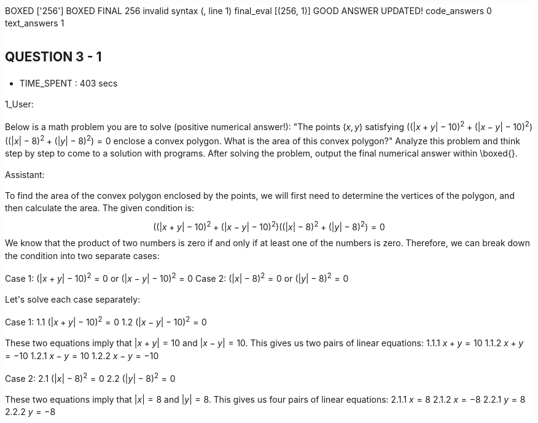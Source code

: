 BOXED ['256']
BOXED FINAL 256
invalid syntax (<string>, line 1) final_eval
[(256, 1)]
GOOD ANSWER UPDATED!
code_answers 0 text_answers 1



## QUESTION 3 - 1 
- TIME_SPENT : 403 secs

1_User:

Below is a math problem you are to solve (positive numerical answer!):
"The points $\left(x, y\right)$ satisfying $((\vert x + y \vert - 10)^2 + ( \vert x - y \vert - 10)^2)((\vert x \vert - 8)^2 + ( \vert y \vert - 8)^2) = 0$ enclose a convex polygon. What is the area of this convex polygon?"
Analyze this problem and think step by step to come to a solution with programs. After solving the problem, output the final numerical answer within \boxed{}.

Assistant:

 To find the area of the convex polygon enclosed by the points, we will first need to determine the vertices of the polygon, and then calculate the area. The given condition is:
$$((\vert x + y \vert - 10)^2 + ( \vert x - y \vert - 10)^2)((\vert x \vert - 8)^2 + ( \vert y \vert - 8)^2) = 0$$
We know that the product of two numbers is zero if and only if at least one of the numbers is zero. Therefore, we can break down the condition into two separate cases:

Case 1: $(\vert x + y \vert - 10)^2 = 0$ or $(\vert x - y \vert - 10)^2 = 0$
Case 2: $(\vert x \vert - 8)^2 = 0$ or $(\vert y \vert - 8)^2 = 0$

Let's solve each case separately:

Case 1: 
1.1 $(\vert x + y \vert - 10)^2 = 0$
1.2 $(\vert x - y \vert - 10)^2 = 0$

These two equations imply that $\vert x + y \vert = 10$ and $\vert x - y \vert = 10$. This gives us two pairs of linear equations:
1.1.1 $x + y = 10$
1.1.2 $x + y = -10$
1.2.1 $x - y = 10$
1.2.2 $x - y = -10$

Case 2:
2.1 $(\vert x \vert - 8)^2 = 0$
2.2 $(\vert y \vert - 8)^2 = 0$

These two equations imply that $\vert x \vert = 8$ and $\vert y \vert = 8$. This gives us four pairs of linear equations:
2.1.1 $x = 8$
2.1.2 $x = -8$
2.2.1 $y = 8$
2.2.2 $y = -8$
